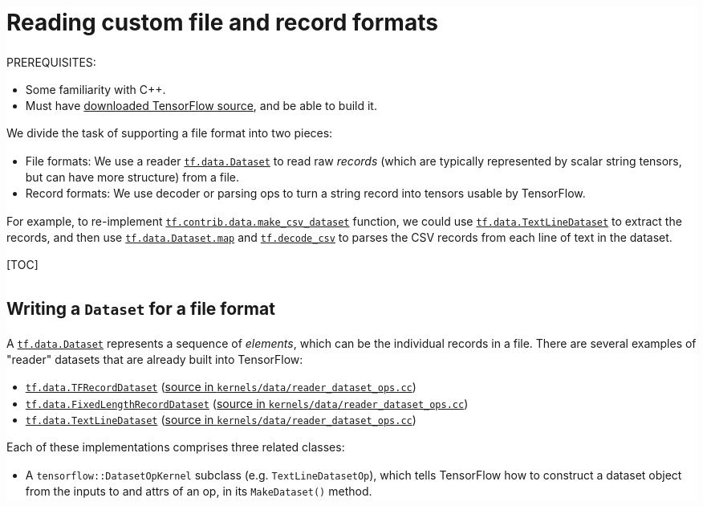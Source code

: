 # Reading custom file and record formats

PREREQUISITES:

*   Some familiarity with C++.
*   Must have [downloaded TensorFlow source](../../install/source.md), and be
    able to build it.

We divide the task of supporting a file format into two pieces:

*   File formats: We use a reader <a href="../../api_docs/python/tf/data/Dataset.md"><code>tf.data.Dataset</code></a> to read raw *records* (which
    are typically represented by scalar string tensors, but can have more
    structure) from a file.
*   Record formats: We use decoder or parsing ops to turn a string record
    into tensors usable by TensorFlow.

For example, to re-implement <a href="../../api_docs/python/tf/contrib/data/make_csv_dataset.md"><code>tf.contrib.data.make_csv_dataset</code></a> function, we
could use <a href="../../api_docs/python/tf/data/TextLineDataset.md"><code>tf.data.TextLineDataset</code></a> to extract the records, and then
use <a href="../../api_docs/python/tf/data/Dataset.md#map"><code>tf.data.Dataset.map</code></a> and <a href="../../api_docs/python/tf/io/decode_csv.md"><code>tf.decode_csv</code></a> to parses the CSV records from
each line of text in the dataset.

[TOC]

## Writing a `Dataset` for a file format

A <a href="../../api_docs/python/tf/data/Dataset.md"><code>tf.data.Dataset</code></a> represents a sequence of *elements*, which can be the
individual records in a file. There are several examples of "reader" datasets
that are already built into TensorFlow:

*   <a href="../../api_docs/python/tf/data/TFRecordDataset.md"><code>tf.data.TFRecordDataset</code></a>
    ([source in `kernels/data/reader_dataset_ops.cc`](https://www.tensorflow.org/code/tensorflow/core/kernels/data/reader_dataset_ops.cc))
*   <a href="../../api_docs/python/tf/data/FixedLengthRecordDataset.md"><code>tf.data.FixedLengthRecordDataset</code></a>
    ([source in `kernels/data/reader_dataset_ops.cc`](https://www.tensorflow.org/code/tensorflow/core/kernels/data/reader_dataset_ops.cc))
*   <a href="../../api_docs/python/tf/data/TextLineDataset.md"><code>tf.data.TextLineDataset</code></a>
    ([source in `kernels/data/reader_dataset_ops.cc`](https://www.tensorflow.org/code/tensorflow/core/kernels/data/reader_dataset_ops.cc))

Each of these implementations comprises three related classes:

* A `tensorflow::DatasetOpKernel` subclass (e.g. `TextLineDatasetOp`), which
  tells TensorFlow how to construct a dataset object from the inputs to and
  attrs of an op, in its `MakeDataset()` method.
